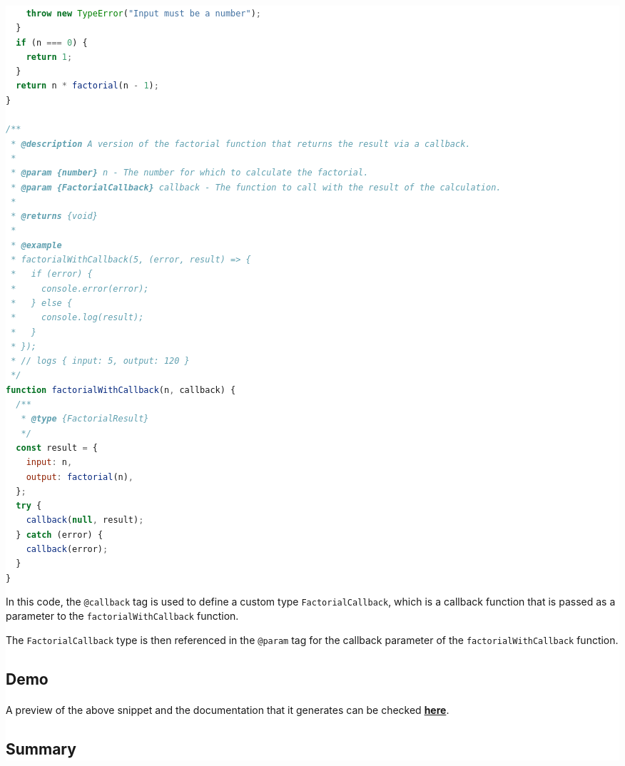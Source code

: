 ```javascript
    throw new TypeError("Input must be a number");
  }
  if (n === 0) {
    return 1;
  }
  return n * factorial(n - 1);
}

/**
 * @description A version of the factorial function that returns the result via a callback.
 * 
 * @param {number} n - The number for which to calculate the factorial.
 * @param {FactorialCallback} callback - The function to call with the result of the calculation.
 * 
 * @returns {void}
 * 
 * @example
 * factorialWithCallback(5, (error, result) => {
 *   if (error) {
 *     console.error(error);
 *   } else {
 *     console.log(result);
 *   }
 * });
 * // logs { input: 5, output: 120 }
 */
function factorialWithCallback(n, callback) {
  /**
   * @type {FactorialResult}
   */
  const result = {
    input: n,
    output: factorial(n),
  };
  try {
    callback(null, result);
  } catch (error) {
    callback(error);
  }
}

```

In this code, the `@callback` tag is used to define a custom type `FactorialCallback`, which is a callback function that is passed as a parameter to the `factorialWithCallback` function.

The `FactorialCallback` type is then referenced in the `@param` tag for the callback parameter of the `factorialWithCallback` function.
## Demo

A preview of the above snippet and the documentation that it generates can be checked [**here**](https://github.com/sourabh-kumar/js-doc-example).
## Summary
